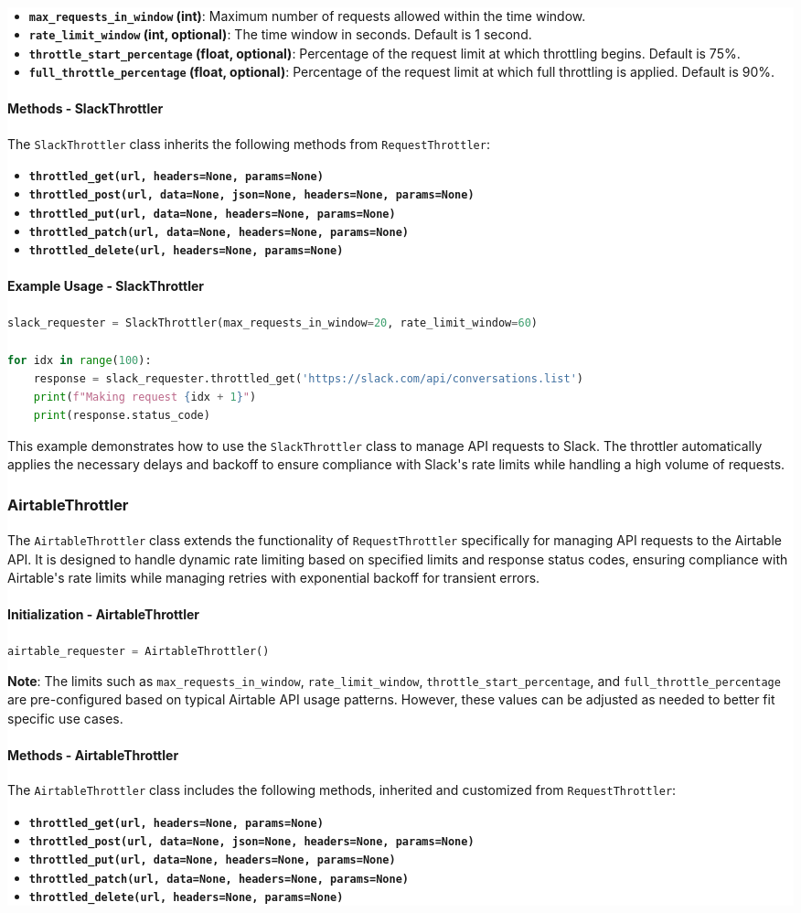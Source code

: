 - **`max_requests_in_window` (int)**: Maximum number of requests allowed within the time window.
- **`rate_limit_window` (int, optional)**: The time window in seconds. Default is 1 second.
- **`throttle_start_percentage` (float, optional)**: Percentage of the request limit at which throttling begins. Default is 75%.
- **`full_throttle_percentage` (float, optional)**: Percentage of the request limit at which full throttling is applied. Default is 90%.

#### Methods - SlackThrottler

The `SlackThrottler` class inherits the following methods from `RequestThrottler`:

- **`throttled_get(url, headers=None, params=None)`**
- **`throttled_post(url, data=None, json=None, headers=None, params=None)`**
- **`throttled_put(url, data=None, headers=None, params=None)`**
- **`throttled_patch(url, data=None, headers=None, params=None)`**
- **`throttled_delete(url, headers=None, params=None)`**

#### Example Usage - SlackThrottler

```python
slack_requester = SlackThrottler(max_requests_in_window=20, rate_limit_window=60)

for idx in range(100):
    response = slack_requester.throttled_get('https://slack.com/api/conversations.list')
    print(f"Making request {idx + 1}")
    print(response.status_code)
```

This example demonstrates how to use the `SlackThrottler` class to manage API requests to Slack. The throttler automatically applies the necessary delays and backoff to ensure compliance with Slack's rate limits while handling a high volume of requests.

### AirtableThrottler

The `AirtableThrottler` class extends the functionality of `RequestThrottler` specifically for managing API requests to the Airtable API. It is designed to handle dynamic rate limiting based on specified limits and response status codes, ensuring compliance with Airtable's rate limits while managing retries with exponential backoff for transient errors.

#### Initialization - AirtableThrottler

```python
airtable_requester = AirtableThrottler()
```

**Note**: The limits such as `max_requests_in_window`, `rate_limit_window`, `throttle_start_percentage`, and `full_throttle_percentage` are pre-configured based on typical Airtable API usage patterns. However, these values can be adjusted as needed to better fit specific use cases.

#### Methods - AirtableThrottler

The `AirtableThrottler` class includes the following methods, inherited and customized from `RequestThrottler`:

- **`throttled_get(url, headers=None, params=None)`**
- **`throttled_post(url, data=None, json=None, headers=None, params=None)`**
- **`throttled_put(url, data=None, headers=None, params=None)`**
- **`throttled_patch(url, data=None, headers=None, params=None)`**
- **`throttled_delete(url, headers=None, params=None)`**

